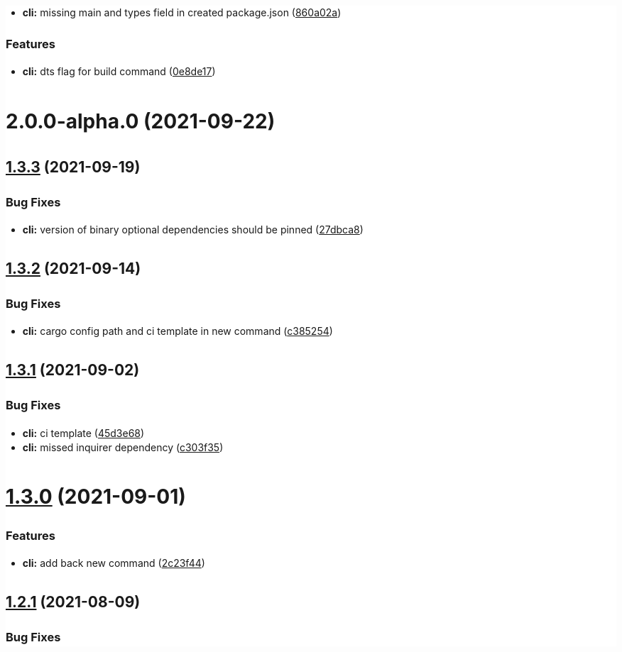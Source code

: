 - **cli:** missing main and types field in created package.json ([860a02a](https://github.com/napi-rs/napi-rs/commit/860a02a7cb575d8a33c2007ad38eda762e12ba79))

### Features

- **cli:** dts flag for build command ([0e8de17](https://github.com/napi-rs/napi-rs/commit/0e8de173a4519c70ab9fcf9a4e0ec01aaca64d97))

# 2.0.0-alpha.0 (2021-09-22)

## [1.3.3](https://github.com/napi-rs/napi-rs/compare/@napi-rs/cli@1.3.2...@napi-rs/cli@1.3.3) (2021-09-19)

### Bug Fixes

- **cli:** version of binary optional dependencies should be pinned ([27dbca8](https://github.com/napi-rs/napi-rs/commit/27dbca814c90bacbbb54e75a66eee56cb7372324))

## [1.3.2](https://github.com/napi-rs/napi-rs/compare/@napi-rs/cli@1.3.1...@napi-rs/cli@1.3.2) (2021-09-14)

### Bug Fixes

- **cli:** cargo config path and ci template in new command ([c385254](https://github.com/napi-rs/napi-rs/commit/c3852543a59a945686464040dbb6e4109a51e400))

## [1.3.1](https://github.com/napi-rs/napi-rs/compare/@napi-rs/cli@1.3.0...@napi-rs/cli@1.3.1) (2021-09-02)

### Bug Fixes

- **cli:** ci template ([45d3e68](https://github.com/napi-rs/napi-rs/commit/45d3e68ff3307546de46650443fd8db0906a7856))
- **cli:** missed inquirer dependency ([c303f35](https://github.com/napi-rs/napi-rs/commit/c303f358efc0cd66b0e5505749953fa8e536b7af))

# [1.3.0](https://github.com/napi-rs/napi-rs/compare/@napi-rs/cli@1.2.1...@napi-rs/cli@1.3.0) (2021-09-01)

### Features

- **cli:** add back new command ([2c23f44](https://github.com/napi-rs/napi-rs/commit/2c23f444b09fbecef21e36a22a35e472cecb9cd2))

## [1.2.1](https://github.com/napi-rs/napi-rs/compare/@napi-rs/cli@1.2.0...@napi-rs/cli@1.2.1) (2021-08-09)

### Bug Fixes
